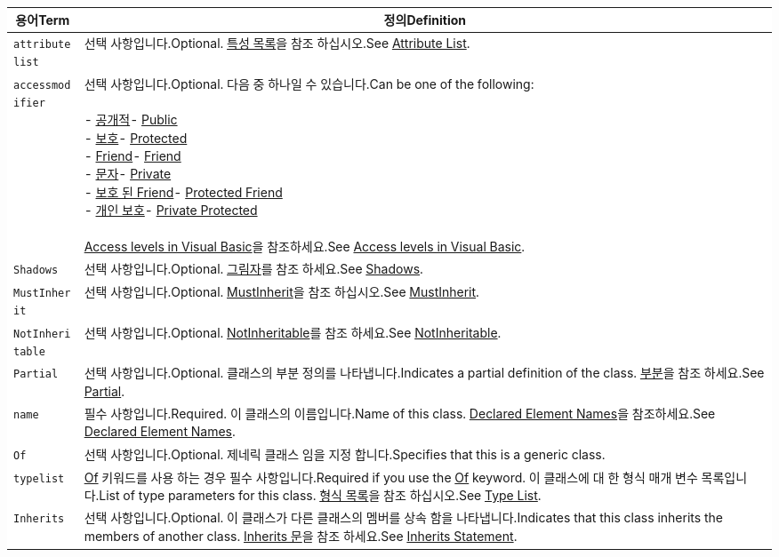 |<span data-ttu-id="6e21c-106">용어</span><span class="sxs-lookup"><span data-stu-id="6e21c-106">Term</span></span>|<span data-ttu-id="6e21c-107">정의</span><span class="sxs-lookup"><span data-stu-id="6e21c-107">Definition</span></span>|  
|---|---|  
|`attributelist`|<span data-ttu-id="6e21c-108">선택 사항입니다.</span><span class="sxs-lookup"><span data-stu-id="6e21c-108">Optional.</span></span> <span data-ttu-id="6e21c-109">[특성 목록](attribute-list.md)을 참조 하십시오.</span><span class="sxs-lookup"><span data-stu-id="6e21c-109">See [Attribute List](attribute-list.md).</span></span>|  
|`accessmodifier`|<span data-ttu-id="6e21c-110">선택 사항입니다.</span><span class="sxs-lookup"><span data-stu-id="6e21c-110">Optional.</span></span> <span data-ttu-id="6e21c-111">다음 중 하나일 수 있습니다.</span><span class="sxs-lookup"><span data-stu-id="6e21c-111">Can be one of the following:</span></span><br /><br /> <span data-ttu-id="6e21c-112">-   [공개적](../modifiers/public.md)</span><span class="sxs-lookup"><span data-stu-id="6e21c-112">-   [Public](../modifiers/public.md)</span></span><br /><span data-ttu-id="6e21c-113">-   [보호](../modifiers/protected.md)</span><span class="sxs-lookup"><span data-stu-id="6e21c-113">-   [Protected](../modifiers/protected.md)</span></span><br /><span data-ttu-id="6e21c-114">-   [Friend](../modifiers/friend.md)</span><span class="sxs-lookup"><span data-stu-id="6e21c-114">-   [Friend](../modifiers/friend.md)</span></span><br /><span data-ttu-id="6e21c-115">-   [문자](../modifiers/private.md)</span><span class="sxs-lookup"><span data-stu-id="6e21c-115">-   [Private](../modifiers/private.md)</span></span><br /><span data-ttu-id="6e21c-116">-   [보호 된 Friend](../modifiers/protected-friend.md)</span><span class="sxs-lookup"><span data-stu-id="6e21c-116">-   [Protected Friend](../modifiers/protected-friend.md)</span></span><br /><span data-ttu-id="6e21c-117">- [개인 보호](../modifiers/private-protected.md)</span><span class="sxs-lookup"><span data-stu-id="6e21c-117">- [Private Protected](../modifiers/private-protected.md)</span></span><br/><br/> <span data-ttu-id="6e21c-118">[Access levels in Visual Basic](../../programming-guide/language-features/declared-elements/access-levels.md)을 참조하세요.</span><span class="sxs-lookup"><span data-stu-id="6e21c-118">See [Access levels in Visual Basic](../../programming-guide/language-features/declared-elements/access-levels.md).</span></span>|  
|`Shadows`|<span data-ttu-id="6e21c-119">선택 사항입니다.</span><span class="sxs-lookup"><span data-stu-id="6e21c-119">Optional.</span></span> <span data-ttu-id="6e21c-120">[그림자](../modifiers/shadows.md)를 참조 하세요.</span><span class="sxs-lookup"><span data-stu-id="6e21c-120">See [Shadows](../modifiers/shadows.md).</span></span>|  
|`MustInherit`|<span data-ttu-id="6e21c-121">선택 사항입니다.</span><span class="sxs-lookup"><span data-stu-id="6e21c-121">Optional.</span></span> <span data-ttu-id="6e21c-122">[MustInherit](../modifiers/mustinherit.md)을 참조 하십시오.</span><span class="sxs-lookup"><span data-stu-id="6e21c-122">See [MustInherit](../modifiers/mustinherit.md).</span></span>|  
|`NotInheritable`|<span data-ttu-id="6e21c-123">선택 사항입니다.</span><span class="sxs-lookup"><span data-stu-id="6e21c-123">Optional.</span></span> <span data-ttu-id="6e21c-124">[NotInheritable](../modifiers/notinheritable.md)를 참조 하세요.</span><span class="sxs-lookup"><span data-stu-id="6e21c-124">See [NotInheritable](../modifiers/notinheritable.md).</span></span>|  
|`Partial`|<span data-ttu-id="6e21c-125">선택 사항입니다.</span><span class="sxs-lookup"><span data-stu-id="6e21c-125">Optional.</span></span> <span data-ttu-id="6e21c-126">클래스의 부분 정의를 나타냅니다.</span><span class="sxs-lookup"><span data-stu-id="6e21c-126">Indicates a partial definition of the class.</span></span> <span data-ttu-id="6e21c-127">[부분](../modifiers/partial.md)을 참조 하세요.</span><span class="sxs-lookup"><span data-stu-id="6e21c-127">See [Partial](../modifiers/partial.md).</span></span>|  
|`name`|<span data-ttu-id="6e21c-128">필수 사항입니다.</span><span class="sxs-lookup"><span data-stu-id="6e21c-128">Required.</span></span> <span data-ttu-id="6e21c-129">이 클래스의 이름입니다.</span><span class="sxs-lookup"><span data-stu-id="6e21c-129">Name of this class.</span></span> <span data-ttu-id="6e21c-130">[Declared Element Names](../../programming-guide/language-features/declared-elements/declared-element-names.md)을 참조하세요.</span><span class="sxs-lookup"><span data-stu-id="6e21c-130">See [Declared Element Names](../../programming-guide/language-features/declared-elements/declared-element-names.md).</span></span>|  
|`Of`|<span data-ttu-id="6e21c-131">선택 사항입니다.</span><span class="sxs-lookup"><span data-stu-id="6e21c-131">Optional.</span></span> <span data-ttu-id="6e21c-132">제네릭 클래스 임을 지정 합니다.</span><span class="sxs-lookup"><span data-stu-id="6e21c-132">Specifies that this is a generic class.</span></span>|  
|`typelist`|<span data-ttu-id="6e21c-133">[Of](of-clause.md) 키워드를 사용 하는 경우 필수 사항입니다.</span><span class="sxs-lookup"><span data-stu-id="6e21c-133">Required if you use the [Of](of-clause.md) keyword.</span></span> <span data-ttu-id="6e21c-134">이 클래스에 대 한 형식 매개 변수 목록입니다.</span><span class="sxs-lookup"><span data-stu-id="6e21c-134">List of type parameters for this class.</span></span> <span data-ttu-id="6e21c-135">[형식 목록](type-list.md)을 참조 하십시오.</span><span class="sxs-lookup"><span data-stu-id="6e21c-135">See [Type List](type-list.md).</span></span>|  
|`Inherits`|<span data-ttu-id="6e21c-136">선택 사항입니다.</span><span class="sxs-lookup"><span data-stu-id="6e21c-136">Optional.</span></span> <span data-ttu-id="6e21c-137">이 클래스가 다른 클래스의 멤버를 상속 함을 나타냅니다.</span><span class="sxs-lookup"><span data-stu-id="6e21c-137">Indicates that this class inherits the members of another class.</span></span> <span data-ttu-id="6e21c-138">[Inherits 문](inherits-statement.md)을 참조 하세요.</span><span class="sxs-lookup"><span data-stu-id="6e21c-138">See [Inherits Statement](inherits-statement.md).</span></span>|  